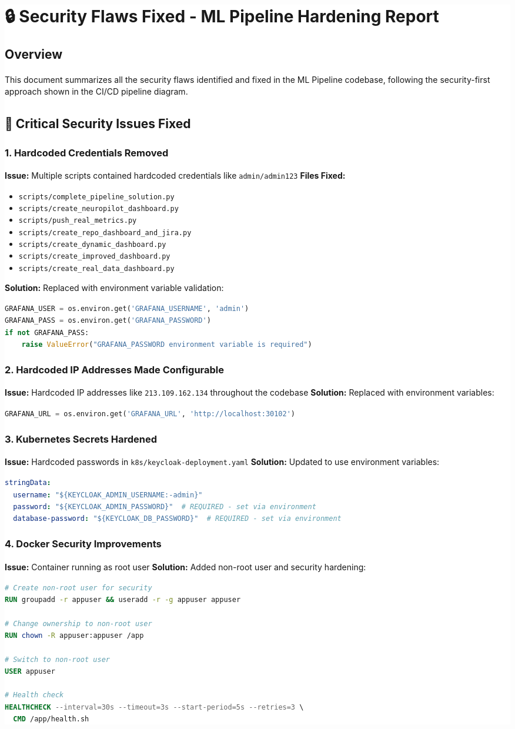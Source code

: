 # 🔒 Security Flaws Fixed - ML Pipeline Hardening Report

## Overview
This document summarizes all the security flaws identified and fixed in the ML Pipeline codebase, following the security-first approach shown in the CI/CD pipeline diagram.

## 🚨 Critical Security Issues Fixed

### 1. Hardcoded Credentials Removed
**Issue:** Multiple scripts contained hardcoded credentials like `admin/admin123`
**Files Fixed:**
- `scripts/complete_pipeline_solution.py`
- `scripts/create_neuropilot_dashboard.py`
- `scripts/push_real_metrics.py`
- `scripts/create_repo_dashboard_and_jira.py`
- `scripts/create_dynamic_dashboard.py`
- `scripts/create_improved_dashboard.py`
- `scripts/create_real_data_dashboard.py`

**Solution:** Replaced with environment variable validation:
```python
GRAFANA_USER = os.environ.get('GRAFANA_USERNAME', 'admin')
GRAFANA_PASS = os.environ.get('GRAFANA_PASSWORD')
if not GRAFANA_PASS:
    raise ValueError("GRAFANA_PASSWORD environment variable is required")
```

### 2. Hardcoded IP Addresses Made Configurable
**Issue:** Hardcoded IP addresses like `213.109.162.134` throughout the codebase
**Solution:** Replaced with environment variables:
```python
GRAFANA_URL = os.environ.get('GRAFANA_URL', 'http://localhost:30102')
```

### 3. Kubernetes Secrets Hardened
**Issue:** Hardcoded passwords in `k8s/keycloak-deployment.yaml`
**Solution:** Updated to use environment variables:
```yaml
stringData:
  username: "${KEYCLOAK_ADMIN_USERNAME:-admin}"
  password: "${KEYCLOAK_ADMIN_PASSWORD}"  # REQUIRED - set via environment
  database-password: "${KEYCLOAK_DB_PASSWORD}"  # REQUIRED - set via environment
```

### 4. Docker Security Improvements
**Issue:** Container running as root user
**Solution:** Added non-root user and security hardening:
```dockerfile
# Create non-root user for security
RUN groupadd -r appuser && useradd -r -g appuser appuser

# Change ownership to non-root user
RUN chown -R appuser:appuser /app

# Switch to non-root user
USER appuser

# Health check
HEALTHCHECK --interval=30s --timeout=3s --start-period=5s --retries=3 \
  CMD /app/health.sh
```
